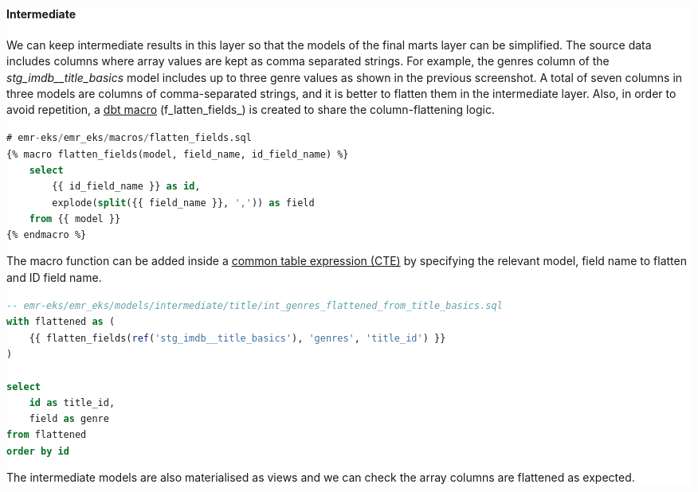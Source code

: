 #### Intermediate

We can keep intermediate results in this layer so that the models of the final marts layer can be simplified. The source data includes columns where array values are kept as comma separated strings. For example, the genres column of the _stg_imdb__title_basics_ model includes up to three genre values as shown in the previous screenshot. A total of seven columns in three models are columns of comma-separated strings, and it is better to flatten them in the intermediate layer. Also, in order to avoid repetition, a [dbt macro](https://docs.getdbt.com/docs/building-a-dbt-project/jinja-macros) (f_latten_fields_) is created to share the column-flattening logic.


```sql
# emr-eks/emr_eks/macros/flatten_fields.sql
{% macro flatten_fields(model, field_name, id_field_name) %}
    select
        {{ id_field_name }} as id,
        explode(split({{ field_name }}, ',')) as field
    from {{ model }}
{% endmacro %}
```


The macro function can be added inside a [common table expression (CTE)](https://spark.apache.org/docs/latest/sql-ref-syntax-qry-select-cte.html) by specifying the relevant model, field name to flatten and ID field name.


```sql
-- emr-eks/emr_eks/models/intermediate/title/int_genres_flattened_from_title_basics.sql
with flattened as (
    {{ flatten_fields(ref('stg_imdb__title_basics'), 'genres', 'title_id') }}
)

select
    id as title_id,
    field as genre
from flattened
order by id
```


The intermediate models are also materialised as views and we can check the array columns are flattened as expected.
